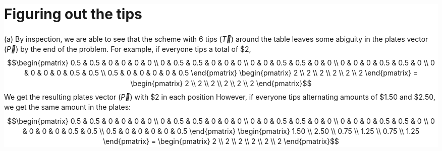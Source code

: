 Figuring out the tips
=====================

(a) By inspection, we are able to see that the scheme with 6 tips
    ($\vec{T}$) around the table leaves some abiguity in the plates
    vector ($\vec{P}$) by the end of the problem. For example, if
    everyone tips a total of \$2, $$\begin{pmatrix}
          0.5 & 0.5 & 0 & 0 & 0 & 0 \\
          0 & 0.5 & 0.5 & 0 & 0 & 0 \\
          0 & 0 & 0.5 & 0.5 & 0 & 0 \\
          0 & 0 & 0 & 0.5 & 0.5 & 0 \\
          0 & 0 & 0 & 0 & 0.5 & 0.5 \\
          0.5 & 0 & 0 & 0 & 0 & 0.5
        \end{pmatrix}
        \begin{pmatrix}
          2 \\
          2 \\
          2 \\
          2 \\
          2 \\
          2 
        \end{pmatrix} = 
        \begin{pmatrix}
          2 \\
          2 \\
          2 \\
          2 \\
          2 \\
          2 
        \end{pmatrix}$$ We get the resulting plates vector ($\vec{P}$)
    with \$2 in each position However, if everyone tips alternating
    amounts of \$1.50 and \$2.50, we get the same amount in the plates:
    $$\begin{pmatrix}
          0.5 & 0.5 & 0 & 0 & 0 & 0 \\
          0 & 0.5 & 0.5 & 0 & 0 & 0 \\
          0 & 0 & 0.5 & 0.5 & 0 & 0 \\
          0 & 0 & 0 & 0.5 & 0.5 & 0 \\
          0 & 0 & 0 & 0 & 0.5 & 0.5 \\
          0.5 & 0 & 0 & 0 & 0 & 0.5
        \end{pmatrix}
        \begin{pmatrix}
          1.50 \\
          2.50 \\
          0.75 \\
          1.25 \\
          0.75 \\
          1.25
        \end{pmatrix} = 
        \begin{pmatrix}
          2 \\
          2 \\
          2 \\
          2 \\
          2 \\
          2 
        \end{pmatrix}$$
